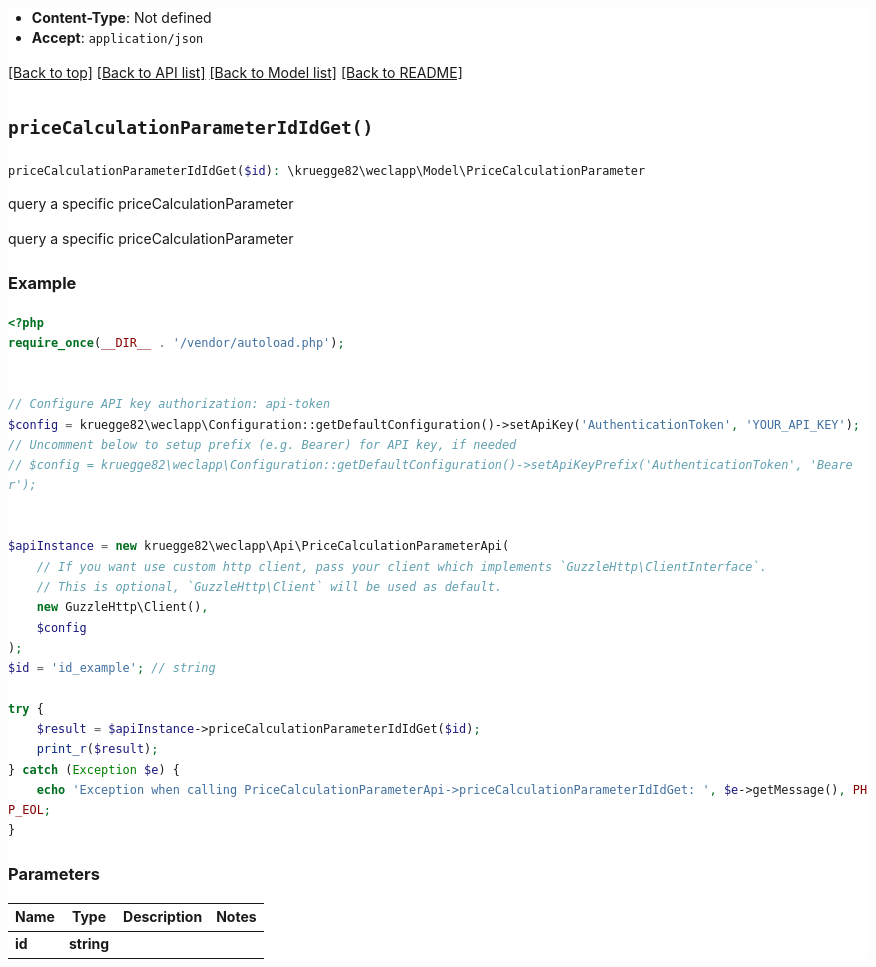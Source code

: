- **Content-Type**: Not defined
- **Accept**: `application/json`

[[Back to top]](#) [[Back to API list]](../../README.md#endpoints)
[[Back to Model list]](../../README.md#models)
[[Back to README]](../../README.md)

## `priceCalculationParameterIdIdGet()`

```php
priceCalculationParameterIdIdGet($id): \kruegge82\weclapp\Model\PriceCalculationParameter
```

query a specific priceCalculationParameter

query a specific priceCalculationParameter

### Example

```php
<?php
require_once(__DIR__ . '/vendor/autoload.php');


// Configure API key authorization: api-token
$config = kruegge82\weclapp\Configuration::getDefaultConfiguration()->setApiKey('AuthenticationToken', 'YOUR_API_KEY');
// Uncomment below to setup prefix (e.g. Bearer) for API key, if needed
// $config = kruegge82\weclapp\Configuration::getDefaultConfiguration()->setApiKeyPrefix('AuthenticationToken', 'Bearer');


$apiInstance = new kruegge82\weclapp\Api\PriceCalculationParameterApi(
    // If you want use custom http client, pass your client which implements `GuzzleHttp\ClientInterface`.
    // This is optional, `GuzzleHttp\Client` will be used as default.
    new GuzzleHttp\Client(),
    $config
);
$id = 'id_example'; // string

try {
    $result = $apiInstance->priceCalculationParameterIdIdGet($id);
    print_r($result);
} catch (Exception $e) {
    echo 'Exception when calling PriceCalculationParameterApi->priceCalculationParameterIdIdGet: ', $e->getMessage(), PHP_EOL;
}
```

### Parameters

| Name | Type | Description  | Notes |
| ------------- | ------------- | ------------- | ------------- |
| **id** | **string**|  | |
